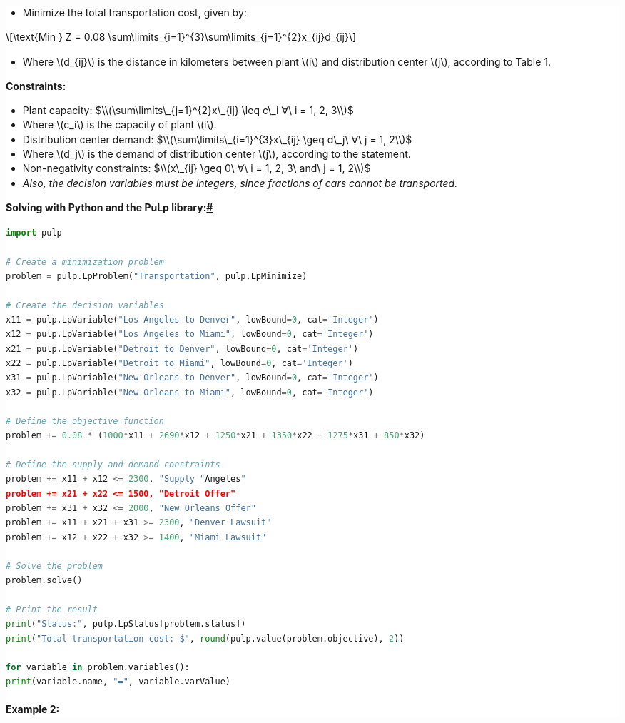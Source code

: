 * Minimize the total transportation cost, given by:

\\\[\text{Min } Z = 0.08 \sum\limits\_{i=1}^{3}\sum\limits\_{j=1}^{2}x\_{ij}d\_{ij}\\]

* Where \\(d\_{ij}\\) is the distance in kilometers between plant \\(i\\) and distribution center \\(j\\), according to Table 1.

**Constraints:**

* Plant capacity: $\\(\sum\limits\_{j=1}^{2}x\_{ij} \leq c\_i ∀\ i = 1, 2, 3\\)$
* Where \\(c\_i\\) is the capacity of plant \\(i\\).
* Distribution center demand: $\\(\sum\limits\_{i=1}^{3}x\_{ij} \geq d\_j\ ∀\ j = 1, 2\\)$
* Where \\(d\_j\\) is the demand of distribution center \\(j\\), according to the statement.
* Non-negativity constraints: $\\(x\_{ij} \geq 0\ ∀\ i = 1, 2, 3\ and\ j = 1, 2\\)$
* _Also, the decision variables must be integers, since fractions of cars cannot be transported._

**Solving with Python and the PuLp library:**[**#**](broken-reference)

```python
import pulp

# Create a minimization problem
problem = pulp.LpProblem("Transportation", pulp.LpMinimize)

# Create the decision variables
x11 = pulp.LpVariable("Los Angeles to Denver", lowBound=0, cat='Integer')
x12 = pulp.LpVariable("Los Angeles to Miami", lowBound=0, cat='Integer')
x21 = pulp.LpVariable("Detroit to Denver", lowBound=0, cat='Integer')
x22 = pulp.LpVariable("Detroit to Miami", lowBound=0, cat='Integer')
x31 = pulp.LpVariable("New Orleans to Denver", lowBound=0, cat='Integer')
x32 = pulp.LpVariable("New Orleans to Miami", lowBound=0, cat='Integer')

# Define the objective function
problem += 0.08 * (1000*x11 + 2690*x12 + 1250*x21 + 1350*x22 + 1275*x31 + 850*x32)

# Define the supply and demand constraints
problem += x11 + x12 <= 2300, "Supply "Angeles"
problem += x21 + x22 <= 1500, "Detroit Offer"
problem += x31 + x32 <= 2000, "New Orleans Offer"
problem += x11 + x21 + x31 >= 2300, "Denver Lawsuit"
problem += x12 + x22 + x32 >= 1400, "Miami Lawsuit"

# Solve the problem
problem.solve()

# Print the result
print("Status:", pulp.LpStatus[problem.status])
print("Total transportation cost: $", round(pulp.value(problem.objective), 2))

for variable in problem.variables(): 
print(variable.name, "=", variable.varValue)
```

#### Example 2:
